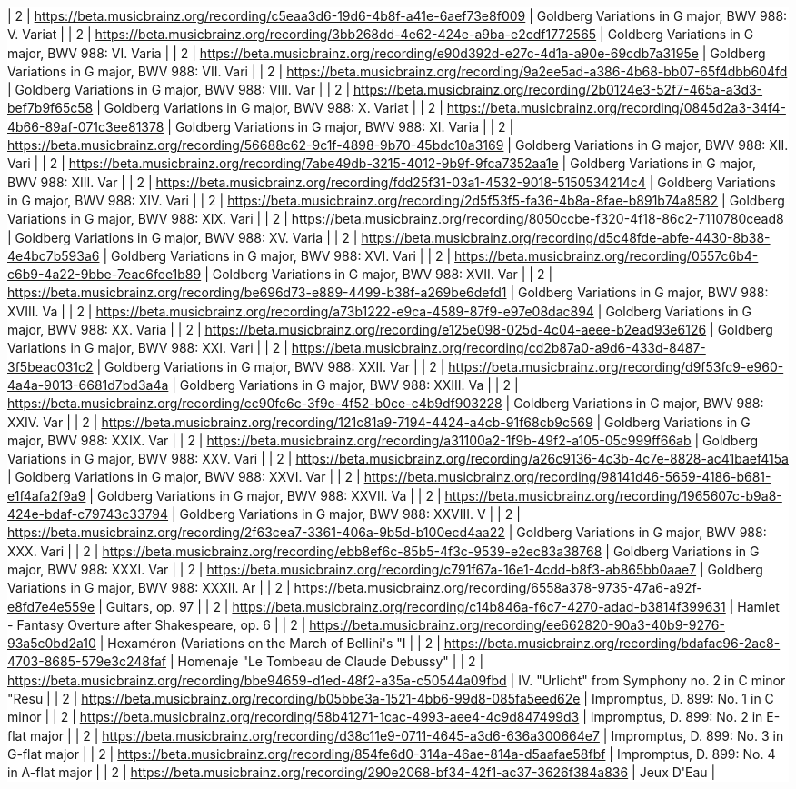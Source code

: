 |   2 | <https://beta.musicbrainz.org/recording/c5eaa3d6-19d6-4b8f-a41e-6aef73e8f009> | Goldberg Variations in G major, BWV 988: V. Variat |
|   2 | <https://beta.musicbrainz.org/recording/3bb268dd-4e62-424e-a9ba-e2cdf1772565> | Goldberg Variations in G major, BWV 988: VI. Varia |
|   2 | <https://beta.musicbrainz.org/recording/e90d392d-e27c-4d1a-a90e-69cdb7a3195e> | Goldberg Variations in G major, BWV 988: VII. Vari |
|   2 | <https://beta.musicbrainz.org/recording/9a2ee5ad-a386-4b68-bb07-65f4dbb604fd> | Goldberg Variations in G major, BWV 988: VIII. Var |
|   2 | <https://beta.musicbrainz.org/recording/2b0124e3-52f7-465a-a3d3-bef7b9f65c58> | Goldberg Variations in G major, BWV 988: X. Variat |
|   2 | <https://beta.musicbrainz.org/recording/0845d2a3-34f4-4b66-89af-071c3ee81378> | Goldberg Variations in G major, BWV 988: XI. Varia |
|   2 | <https://beta.musicbrainz.org/recording/56688c62-9c1f-4898-9b70-45bdc10a3169> | Goldberg Variations in G major, BWV 988: XII. Vari |
|   2 | <https://beta.musicbrainz.org/recording/7abe49db-3215-4012-9b9f-9fca7352aa1e> | Goldberg Variations in G major, BWV 988: XIII. Var |
|   2 | <https://beta.musicbrainz.org/recording/fdd25f31-03a1-4532-9018-5150534214c4> | Goldberg Variations in G major, BWV 988: XIV. Vari |
|   2 | <https://beta.musicbrainz.org/recording/2d5f53f5-fa36-4b8a-8fae-b891b74a8582> | Goldberg Variations in G major, BWV 988: XIX. Vari |
|   2 | <https://beta.musicbrainz.org/recording/8050ccbe-f320-4f18-86c2-7110780cead8> | Goldberg Variations in G major, BWV 988: XV. Varia |
|   2 | <https://beta.musicbrainz.org/recording/d5c48fde-abfe-4430-8b38-4e4bc7b593a6> | Goldberg Variations in G major, BWV 988: XVI. Vari |
|   2 | <https://beta.musicbrainz.org/recording/0557c6b4-c6b9-4a22-9bbe-7eac6fee1b89> | Goldberg Variations in G major, BWV 988: XVII. Var |
|   2 | <https://beta.musicbrainz.org/recording/be696d73-e889-4499-b38f-a269be6defd1> | Goldberg Variations in G major, BWV 988: XVIII. Va |
|   2 | <https://beta.musicbrainz.org/recording/a73b1222-e9ca-4589-87f9-e97e08dac894> | Goldberg Variations in G major, BWV 988: XX. Varia |
|   2 | <https://beta.musicbrainz.org/recording/e125e098-025d-4c04-aeee-b2ead93e6126> | Goldberg Variations in G major, BWV 988: XXI. Vari |
|   2 | <https://beta.musicbrainz.org/recording/cd2b87a0-a9d6-433d-8487-3f5beac031c2> | Goldberg Variations in G major, BWV 988: XXII. Var |
|   2 | <https://beta.musicbrainz.org/recording/d9f53fc9-e960-4a4a-9013-6681d7bd3a4a> | Goldberg Variations in G major, BWV 988: XXIII. Va |
|   2 | <https://beta.musicbrainz.org/recording/cc90fc6c-3f9e-4f52-b0ce-c4b9df903228> | Goldberg Variations in G major, BWV 988: XXIV. Var |
|   2 | <https://beta.musicbrainz.org/recording/121c81a9-7194-4424-a4cb-91f68cb9c569> | Goldberg Variations in G major, BWV 988: XXIX. Var |
|   2 | <https://beta.musicbrainz.org/recording/a31100a2-1f9b-49f2-a105-05c999ff66ab> | Goldberg Variations in G major, BWV 988: XXV. Vari |
|   2 | <https://beta.musicbrainz.org/recording/a26c9136-4c3b-4c7e-8828-ac41baef415a> | Goldberg Variations in G major, BWV 988: XXVI. Var |
|   2 | <https://beta.musicbrainz.org/recording/98141d46-5659-4186-b681-e1f4afa2f9a9> | Goldberg Variations in G major, BWV 988: XXVII. Va |
|   2 | <https://beta.musicbrainz.org/recording/1965607c-b9a8-424e-bdaf-c79743c33794> | Goldberg Variations in G major, BWV 988: XXVIII. V |
|   2 | <https://beta.musicbrainz.org/recording/2f63cea7-3361-406a-9b5d-b100ecd4aa22> | Goldberg Variations in G major, BWV 988: XXX. Vari |
|   2 | <https://beta.musicbrainz.org/recording/ebb8ef6c-85b5-4f3c-9539-e2ec83a38768> | Goldberg Variations in G major, BWV 988: XXXI. Var |
|   2 | <https://beta.musicbrainz.org/recording/c791f67a-16e1-4cdd-b8f3-ab865bb0aae7> | Goldberg Variations in G major, BWV 988: XXXII. Ar |
|   2 | <https://beta.musicbrainz.org/recording/6558a378-9735-47a6-a92f-e8fd7e4e559e> | Guitars, op. 97                                    |
|   2 | <https://beta.musicbrainz.org/recording/c14b846a-f6c7-4270-adad-b3814f399631> | Hamlet - Fantasy Overture after Shakespeare, op. 6 |
|   2 | <https://beta.musicbrainz.org/recording/ee662820-90a3-40b9-9276-93a5c0bd2a10> | Hexaméron (Variations on the March of Bellini's "I |
|   2 | <https://beta.musicbrainz.org/recording/bdafac96-2ac8-4703-8685-579e3c248faf> | Homenaje "Le Tombeau de Claude Debussy"            |
|   2 | <https://beta.musicbrainz.org/recording/bbe94659-d1ed-48f2-a35a-c50544a09fbd> | IV. "Urlicht" from Symphony no. 2 in C minor "Resu |
|   2 | <https://beta.musicbrainz.org/recording/b05bbe3a-1521-4bb6-99d8-085fa5eed62e> | Impromptus, D. 899: No. 1 in C minor               |
|   2 | <https://beta.musicbrainz.org/recording/58b41271-1cac-4993-aee4-4c9d847499d3> | Impromptus, D. 899: No. 2 in E-flat major          |
|   2 | <https://beta.musicbrainz.org/recording/d38c11e9-0711-4645-a3d6-636a300664e7> | Impromptus, D. 899: No. 3 in G-flat major          |
|   2 | <https://beta.musicbrainz.org/recording/854fe6d0-314a-46ae-814a-d5aafae58fbf> | Impromptus, D. 899: No. 4 in A-flat major          |
|   2 | <https://beta.musicbrainz.org/recording/290e2068-bf34-42f1-ac37-3626f384a836> | Jeux D'Eau                                         |